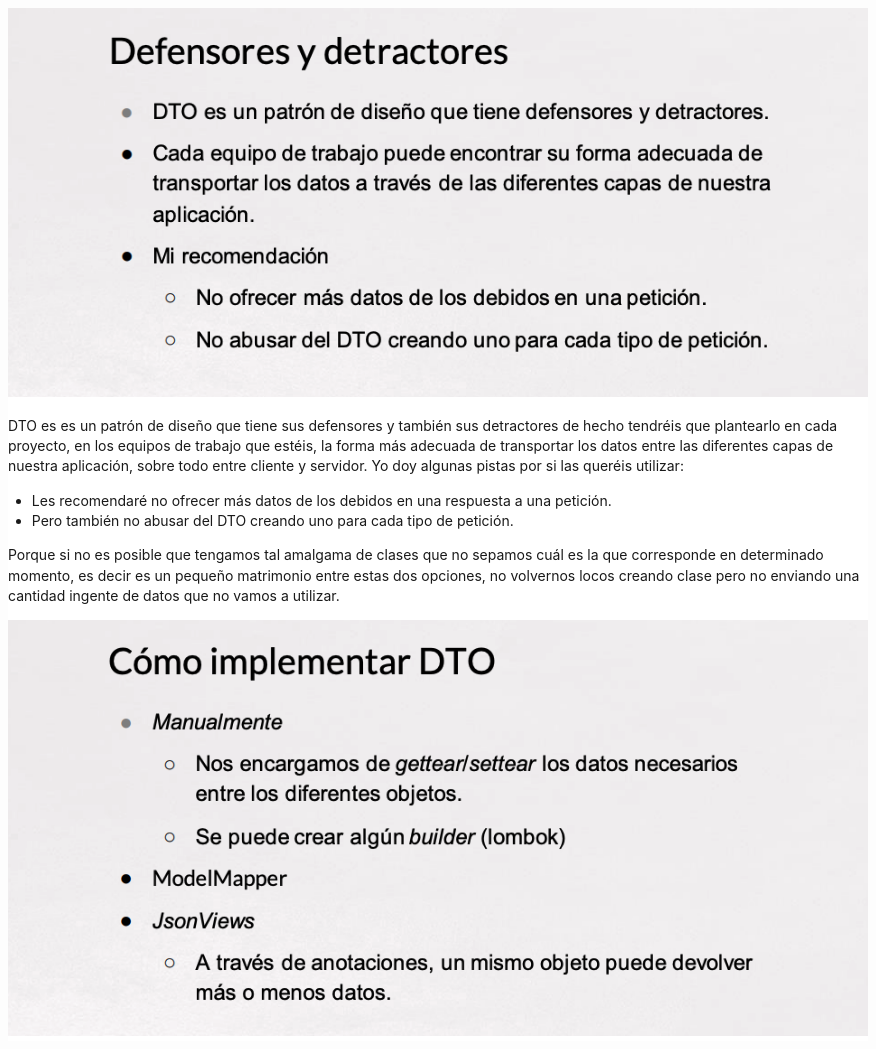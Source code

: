 <img src="images/12-10.png">

DTO es es un patrón de diseño que tiene sus defensores y también sus detractores de hecho tendréis que plantearlo en cada proyecto, en los equipos de trabajo que estéis, la forma más adecuada de transportar los datos entre las diferentes capas de nuestra aplicación, sobre todo entre cliente y servidor. Yo doy algunas pistas por si las queréis utilizar:

* Les recomendaré no ofrecer más datos de los debidos en una respuesta a una petición. 
* Pero también no abusar del DTO creando uno para cada tipo de petición. 

Porque si no es posible que tengamos tal amalgama de clases que no sepamos cuál es la que corresponde en determinado momento, es decir es un pequeño matrimonio entre estas dos opciones, no volvernos locos creando clase pero no enviando una cantidad ingente de datos que no vamos a utilizar.

<img src="images/12-11.png">
